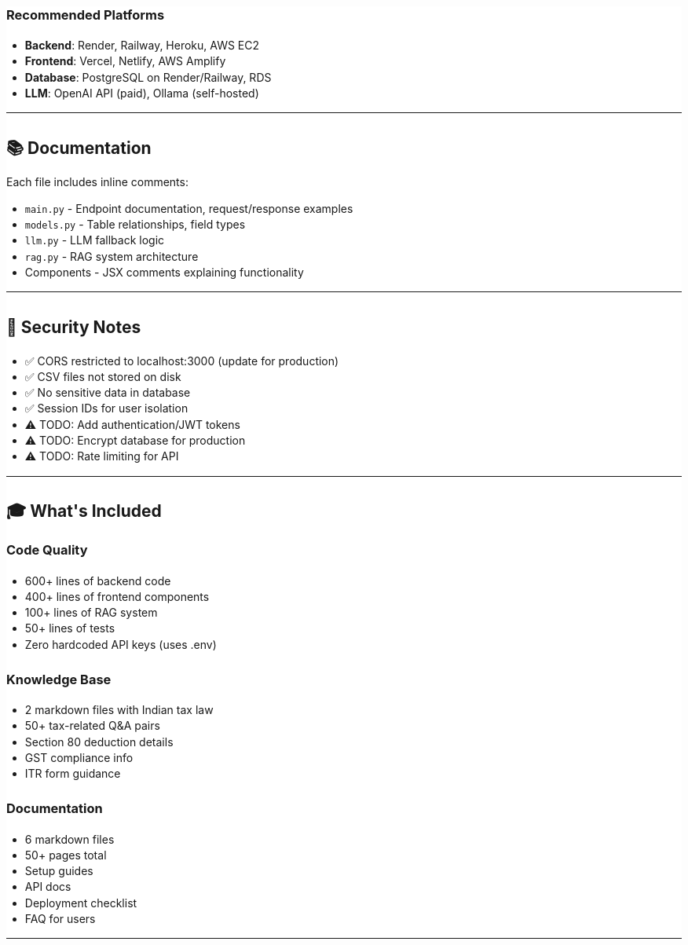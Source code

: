 ### Recommended Platforms
- **Backend**: Render, Railway, Heroku, AWS EC2
- **Frontend**: Vercel, Netlify, AWS Amplify
- **Database**: PostgreSQL on Render/Railway, RDS
- **LLM**: OpenAI API (paid), Ollama (self-hosted)

---

## 📚 Documentation

Each file includes inline comments:
- `main.py` - Endpoint documentation, request/response examples
- `models.py` - Table relationships, field types
- `llm.py` - LLM fallback logic
- `rag.py` - RAG system architecture
- Components - JSX comments explaining functionality

---

## 🔐 Security Notes

- ✅ CORS restricted to localhost:3000 (update for production)
- ✅ CSV files not stored on disk
- ✅ No sensitive data in database
- ✅ Session IDs for user isolation
- ⚠️ TODO: Add authentication/JWT tokens
- ⚠️ TODO: Encrypt database for production
- ⚠️ TODO: Rate limiting for API

---

## 🎓 What's Included

### Code Quality
- 600+ lines of backend code
- 400+ lines of frontend components
- 100+ lines of RAG system
- 50+ lines of tests
- Zero hardcoded API keys (uses .env)

### Knowledge Base
- 2 markdown files with Indian tax law
- 50+ tax-related Q&A pairs
- Section 80 deduction details
- GST compliance info
- ITR form guidance

### Documentation
- 6 markdown files
- 50+ pages total
- Setup guides
- API docs
- Deployment checklist
- FAQ for users

---
